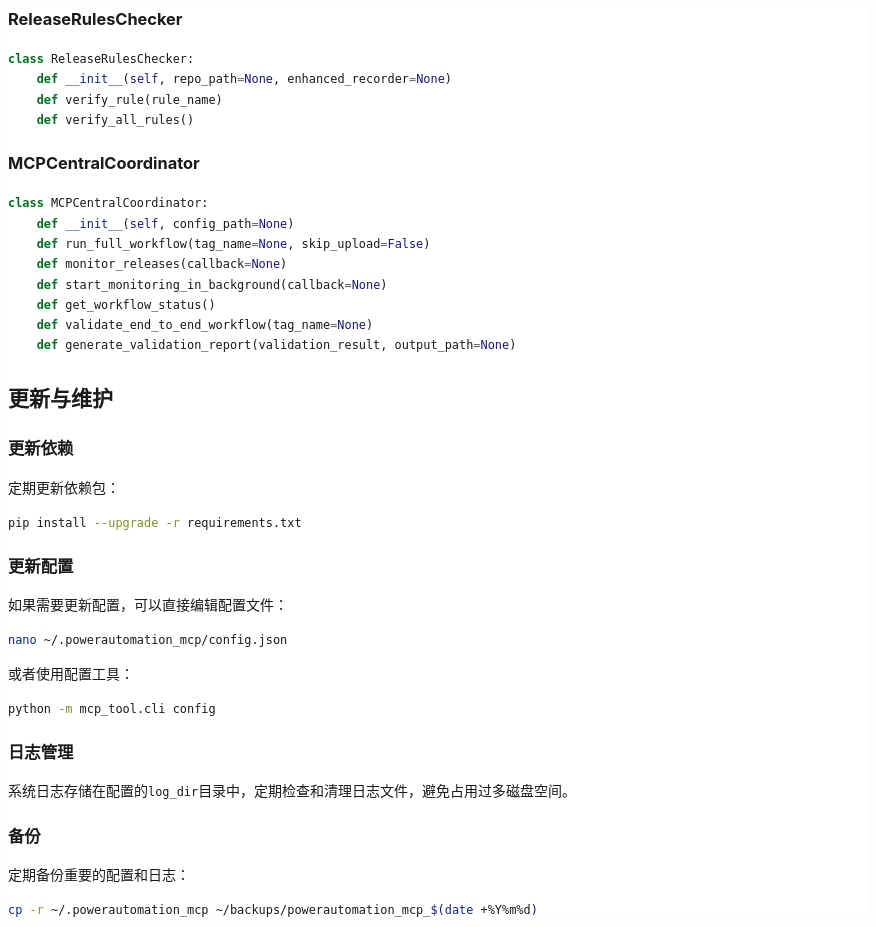 ### ReleaseRulesChecker

```python
class ReleaseRulesChecker:
    def __init__(self, repo_path=None, enhanced_recorder=None)
    def verify_rule(rule_name)
    def verify_all_rules()
```

### MCPCentralCoordinator

```python
class MCPCentralCoordinator:
    def __init__(self, config_path=None)
    def run_full_workflow(tag_name=None, skip_upload=False)
    def monitor_releases(callback=None)
    def start_monitoring_in_background(callback=None)
    def get_workflow_status()
    def validate_end_to_end_workflow(tag_name=None)
    def generate_validation_report(validation_result, output_path=None)
```

## 更新与维护

### 更新依赖

定期更新依赖包：

```bash
pip install --upgrade -r requirements.txt
```

### 更新配置

如果需要更新配置，可以直接编辑配置文件：

```bash
nano ~/.powerautomation_mcp/config.json
```

或者使用配置工具：

```bash
python -m mcp_tool.cli config
```

### 日志管理

系统日志存储在配置的`log_dir`目录中，定期检查和清理日志文件，避免占用过多磁盘空间。

### 备份

定期备份重要的配置和日志：

```bash
cp -r ~/.powerautomation_mcp ~/backups/powerautomation_mcp_$(date +%Y%m%d)
```
